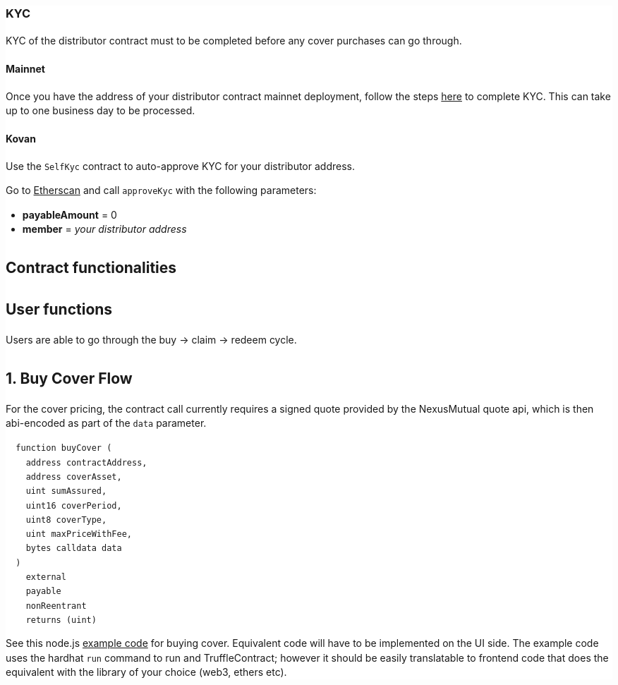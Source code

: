 ### KYC

KYC of the distributor contract must to be completed before any cover purchases can go through. 

#### Mainnet

Once you have the address of your distributor contract mainnet deployment, follow the steps [here](https://app.nexusmutual.io/home/distributor) to complete KYC.
This can take up to one business day to be processed.

#### Kovan

Use the `SelfKyc` contract to auto-approve KYC for your distributor address.

Go to [Etherscan](https://kovan.etherscan.io/address/0x74e0be134744ca896196796a58203d090bc791fe#writeContract) and call `approveKyc` with the following parameters: 
* **payableAmount** = 0
* **member** = *your distributor address*


## Contract functionalities

## User functions

Users are able to go through the buy -> claim -> redeem cycle.

## 1. Buy Cover Flow

For the cover pricing, the contract call currently requires a signed quote provided by
the NexusMutual quote api, which is then abi-encoded as part of the `data` parameter.

```
  function buyCover (
    address contractAddress,
    address coverAsset,
    uint sumAssured,
    uint16 coverPeriod,
    uint8 coverType,
    uint maxPriceWithFee,
    bytes calldata data
  )
    external
    payable
    nonReentrant
    returns (uint)
```

See this node.js [example code](https://github.com/NexusMutual/smart-contracts/blob/master/examples/example-distributor-buy-cover.js) for buying cover. Equivalent code will have to be implemented on the UI side. The example code uses the hardhat `run` command to run and TruffleContract; however it should be easily translatable to frontend code that does the equivalent with the library of your choice
(web3, ethers etc). 
